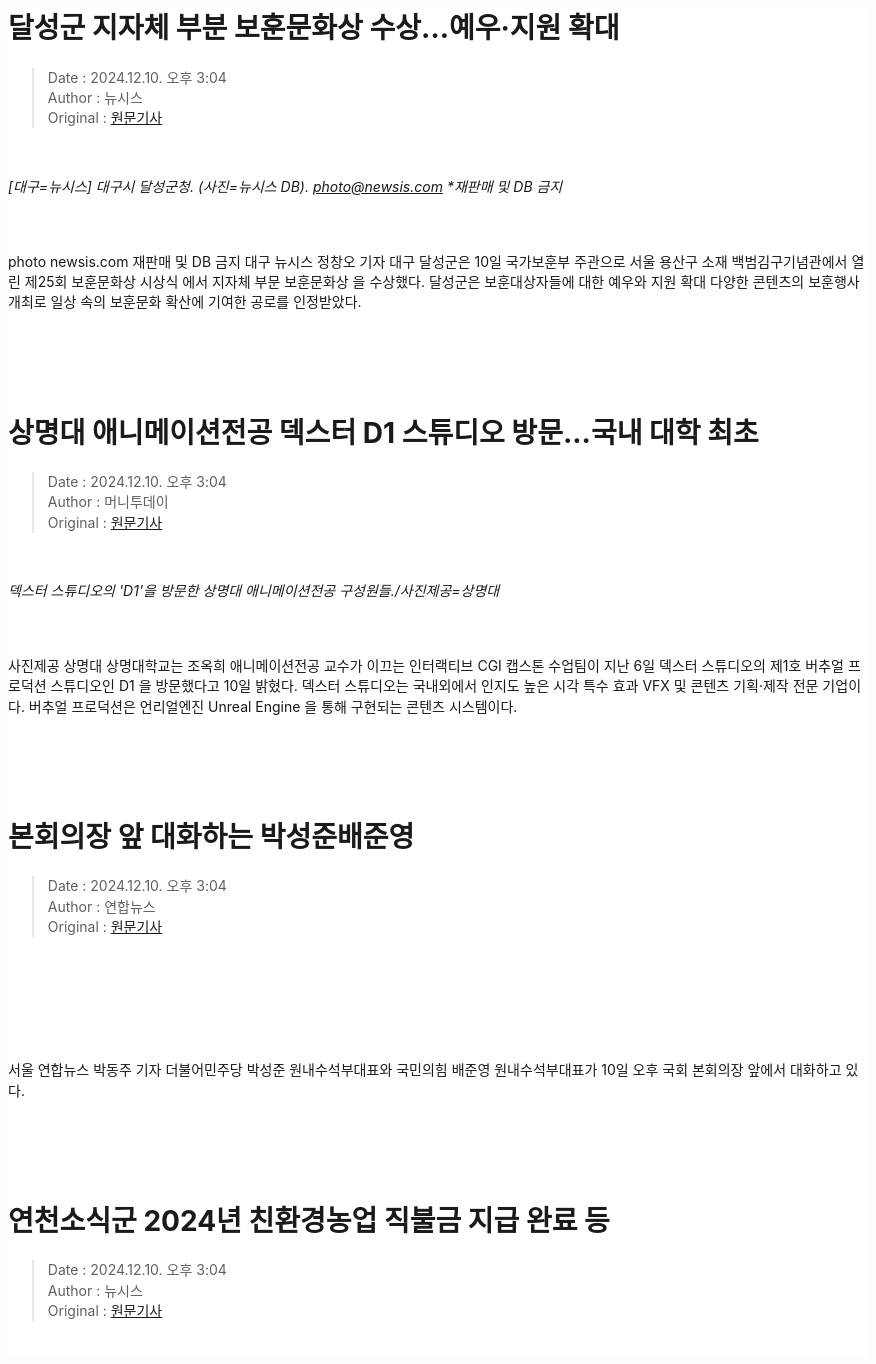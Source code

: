   
# 달성군 지자체 부분 보훈문화상 수상…예우·지원 확대  
  
> Date : 2024.12.10. 오후 3:04  
> Author : 뉴시스  
> Original : [원문기사](https://n.news.naver.com/mnews/article/003/0012953539?sid=102)  
<br/>  
  
<img alt="[대구=뉴시스] 대구시 달성군청. (사진=뉴시스 DB). photo@newsis.com *재판매 및 DB 금지" class="_LAZY_LOADING _LAZY_LOADING_INIT_HIDE" src="https://imgnews.pstatic.net/image/003/2024/12/10/NISI20230104_0001169323_web_20230104155757_20241210150424719.jpg?type=w860" id="img1" style="display: none;"></img><em class="img_desc">[대구=뉴시스] 대구시 달성군청. (사진=뉴시스 DB). photo@newsis.com *재판매 및 DB 금지</em>  
<br/><br/>  
  
photo newsis.com 재판매 및 DB 금지 대구 뉴시스 정창오 기자 대구 달성군은 10일 국가보훈부 주관으로 서울 용산구 소재 백범김구기념관에서 열린 제25회 보훈문화상 시상식 에서 지자체 부문 보훈문화상 을 수상했다.
달성군은 보훈대상자들에 대한 예우와 지원 확대 다양한 콘텐츠의 보훈행사 개최로 일상 속의 보훈문화 확산에 기여한 공로를 인정받았다.  
<br/><br/><br/>  

  
# 상명대 애니메이션전공 덱스터 D1 스튜디오 방문...국내 대학 최초  
  
> Date : 2024.12.10. 오후 3:04  
> Author : 머니투데이  
> Original : [원문기사](https://n.news.naver.com/mnews/article/008/0005126360?sid=102)  
<br/>  
  
<img alt="덱스터 스튜디오의 'D1'을 방문한 상명대 애니메이션전공 구성원들./사진제공=상명대" class="_LAZY_LOADING _LAZY_LOADING_INIT_HIDE" src="https://imgnews.pstatic.net/image/008/2024/12/10/0005126360_001_20241210150418778.jpg?type=w860" id="img1" style="display: none;"></img><em class="img_desc">덱스터 스튜디오의 'D1'을 방문한 상명대 애니메이션전공 구성원들./사진제공=상명대</em>  
<br/><br/>  
  
사진제공 상명대 상명대학교는 조옥희 애니메이션전공 교수가 이끄는 인터랙티브 CGI 캡스톤 수업팀이 지난 6일 덱스터 스튜디오의 제1호 버추얼 프로덕션 스튜디오인 D1 을 방문했다고 10일 밝혔다.
덱스터 스튜디오는 국내외에서 인지도 높은 시각 특수 효과 VFX 및 콘텐츠 기획·제작 전문 기업이다.
버추얼 프로덕션은 언리얼엔진 Unreal Engine 을 통해 구현되는 콘텐츠 시스템이다.  
<br/><br/><br/>  

  
# 본회의장 앞 대화하는 박성준배준영  
  
> Date : 2024.12.10. 오후 3:04  
> Author : 연합뉴스  
> Original : [원문기사](https://n.news.naver.com/mnews/article/001/0015096881?sid=102)  
<br/>  
  
<img alt="" class="_LAZY_LOADING _LAZY_LOADING_INIT_HIDE" src="https://imgnews.pstatic.net/image/001/2024/12/10/PYH2024121013460001300_P4_20241210150428475.jpg?type=w860" id="img1" style="display: none;"></img>  
<br/><br/>  
  
서울 연합뉴스 박동주 기자 더불어민주당 박성준 원내수석부대표와 국민의힘 배준영 원내수석부대표가 10일 오후 국회 본회의장 앞에서 대화하고 있다.  
<br/><br/><br/>  

  
# 연천소식군 2024년 친환경농업 직불금 지급 완료 등  
  
> Date : 2024.12.10. 오후 3:04  
> Author : 뉴시스  
> Original : [원문기사](https://n.news.naver.com/mnews/article/003/0012953538?sid=102)  
<br/>  
  